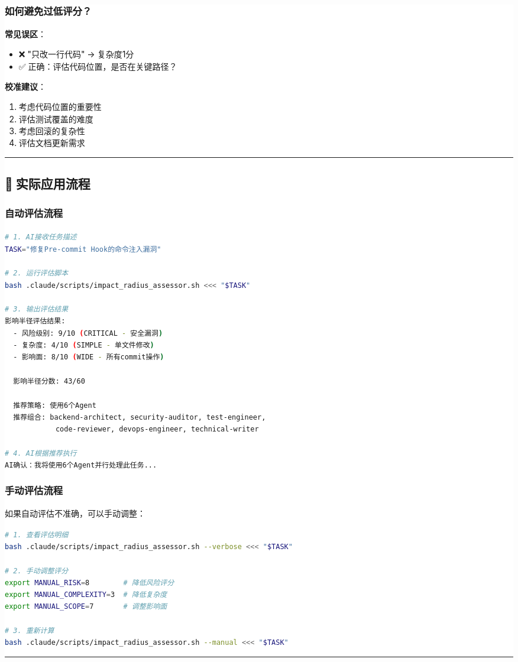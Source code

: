 ### 如何避免过低评分？

**常见误区**：
- ❌ "只改一行代码" → 复杂度1分
- ✅ 正确：评估代码位置，是否在关键路径？

**校准建议**：
1. 考虑代码位置的重要性
2. 评估测试覆盖的难度
3. 考虑回滚的复杂性
4. 评估文档更新需求

---

## 🔧 实际应用流程

### 自动评估流程

```bash
# 1. AI接收任务描述
TASK="修复Pre-commit Hook的命令注入漏洞"

# 2. 运行评估脚本
bash .claude/scripts/impact_radius_assessor.sh <<< "$TASK"

# 3. 输出评估结果
影响半径评估结果:
  - 风险级别: 9/10 (CRITICAL - 安全漏洞)
  - 复杂度: 4/10 (SIMPLE - 单文件修改)
  - 影响面: 8/10 (WIDE - 所有commit操作)

  影响半径分数: 43/60

  推荐策略: 使用6个Agent
  推荐组合: backend-architect, security-auditor, test-engineer,
            code-reviewer, devops-engineer, technical-writer

# 4. AI根据推荐执行
AI确认：我将使用6个Agent并行处理此任务...
```

### 手动评估流程

如果自动评估不准确，可以手动调整：

```bash
# 1. 查看评估明细
bash .claude/scripts/impact_radius_assessor.sh --verbose <<< "$TASK"

# 2. 手动调整评分
export MANUAL_RISK=8        # 降低风险评分
export MANUAL_COMPLEXITY=3  # 降低复杂度
export MANUAL_SCOPE=7       # 调整影响面

# 3. 重新计算
bash .claude/scripts/impact_radius_assessor.sh --manual <<< "$TASK"
```

---